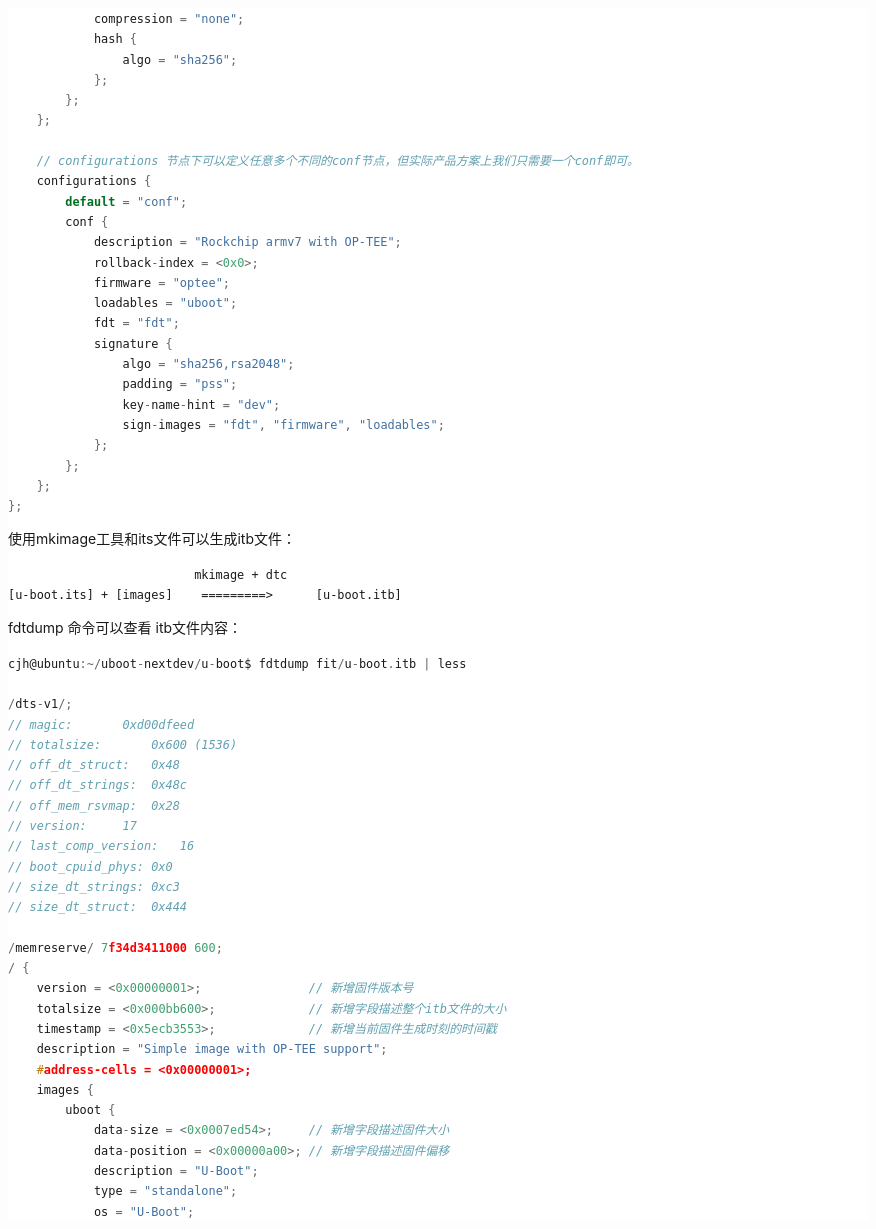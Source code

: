 ```c
			compression = "none";
			hash {
				algo = "sha256";
			};
		};
	};

	// configurations 节点下可以定义任意多个不同的conf节点，但实际产品方案上我们只需要一个conf即可。
	configurations {
		default = "conf";
		conf {
			description = "Rockchip armv7 with OP-TEE";
			rollback-index = <0x0>;
			firmware = "optee";
			loadables = "uboot";
			fdt = "fdt";
			signature {
				algo = "sha256,rsa2048";
				padding = "pss";
				key-name-hint = "dev";
				sign-images = "fdt", "firmware", "loadables";
			};
		};
	};
};
```

使用mkimage工具和its文件可以生成itb文件：

```
                          mkimage + dtc
[u-boot.its] + [images]    =========>      [u-boot.itb]
```

fdtdump 命令可以查看 itb文件内容：

```c
cjh@ubuntu:~/uboot-nextdev/u-boot$ fdtdump fit/u-boot.itb | less

/dts-v1/;
// magic:		0xd00dfeed
// totalsize:		0x600 (1536)
// off_dt_struct:	0x48
// off_dt_strings:	0x48c
// off_mem_rsvmap:	0x28
// version:		17
// last_comp_version:	16
// boot_cpuid_phys:	0x0
// size_dt_strings:	0xc3
// size_dt_struct:	0x444

/memreserve/ 7f34d3411000 600;
/ {
    version = <0x00000001>;               // 新增固件版本号
    totalsize = <0x000bb600>;             // 新增字段描述整个itb文件的大小
    timestamp = <0x5ecb3553>;             // 新增当前固件生成时刻的时间戳
    description = "Simple image with OP-TEE support";
    #address-cells = <0x00000001>;
    images {
        uboot {
            data-size = <0x0007ed54>;     // 新增字段描述固件大小
            data-position = <0x00000a00>; // 新增字段描述固件偏移
            description = "U-Boot";
            type = "standalone";
            os = "U-Boot";
```